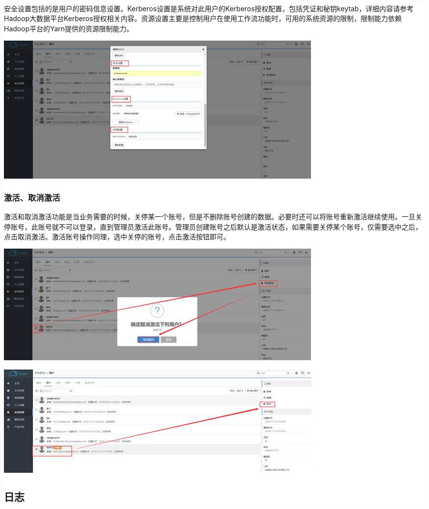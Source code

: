 安全设置包括的是用户的密码信息设置。Kerberos设置是系统对此用户的Kerberos授权配置，包括凭证和秘钥keytab，详细内容请参考Hadoop大数据平台Kerberos授权相关内容。资源设置主要是控制用户在使用工作流功能时，可用的系统资源的限制，限制能力依赖Hadoop平台的Yarn提供的资源限制能力。

![JPG](img\8.jpg)

### 激活、取消激活

激活和取消激活功能是当业务需要的时候，关停某一个账号，但是不删除账号创建的数据。必要时还可以将账号重新激活继续使用。一旦关停账号，此账号就不可以登录，直到管理员激活此账号。管理员创建账号之后默认是激活状态，如果需要关停某个账号，仅需要选中之后，点击取消激活。激活账号操作同理，选中关停的账号，点击激活按钮即可。

![JPG](img\9.jpg)

![JPG](img\10.jpg)

## 日志
